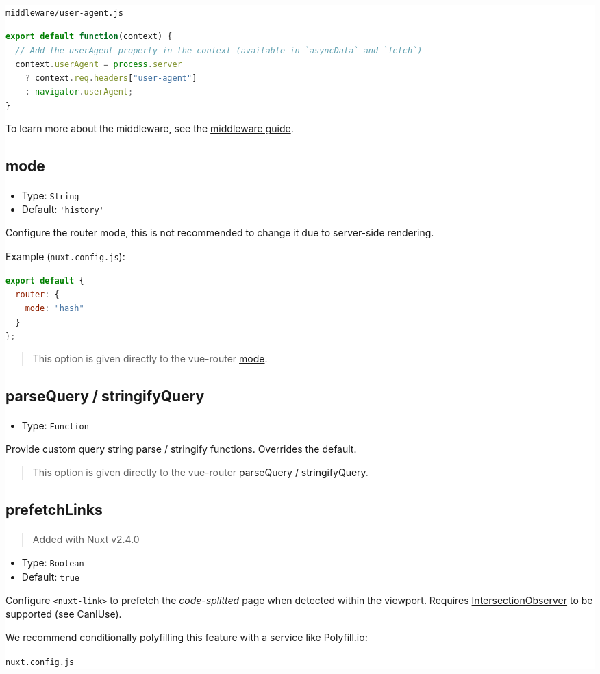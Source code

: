 `middleware/user-agent.js`

```js
export default function(context) {
  // Add the userAgent property in the context (available in `asyncData` and `fetch`)
  context.userAgent = process.server
    ? context.req.headers["user-agent"]
    : navigator.userAgent;
}
```

To learn more about the middleware, see the [middleware guide](/guide/routing#middleware).

## mode

- Type: `String`
- Default: `'history'`

Configure the router mode, this is not recommended to change it due to server-side rendering.

Example (`nuxt.config.js`):

```js
export default {
  router: {
    mode: "hash"
  }
};
```

> This option is given directly to the vue-router [mode](https://router.vuejs.org/api/#mode).

## parseQuery / stringifyQuery

- Type: `Function`

Provide custom query string parse / stringify functions. Overrides the default.

> This option is given directly to the vue-router [parseQuery / stringifyQuery](https://router.vuejs.org/api/#parsequery-stringifyquery).

## prefetchLinks

> Added with Nuxt v2.4.0

- Type: `Boolean`
- Default: `true`

Configure `<nuxt-link>` to prefetch the _code-splitted_ page when detected within the viewport.
Requires [IntersectionObserver](https://developer.mozilla.org/en-US/docs/Web/API/Intersection_Observer_API) to be supported (see [CanIUse](https://caniuse.com/#feat=intersectionobserver)).

We recommend conditionally polyfilling this feature with a service like [Polyfill.io](https://polyfill.io):

`nuxt.config.js`
